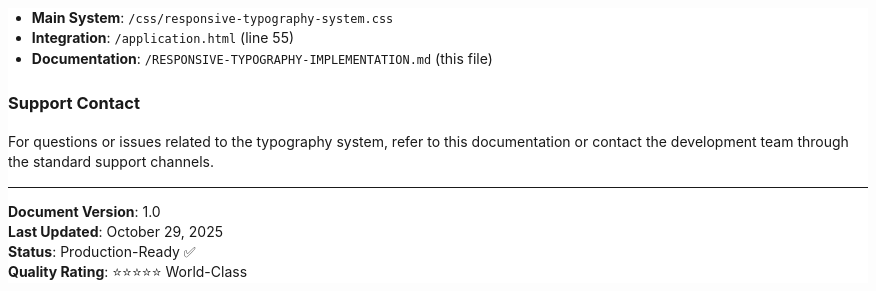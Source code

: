 - **Main System**: `/css/responsive-typography-system.css`
- **Integration**: `/application.html` (line 55)
- **Documentation**: `/RESPONSIVE-TYPOGRAPHY-IMPLEMENTATION.md` (this file)

### Support Contact

For questions or issues related to the typography system, refer to this documentation or contact the development team through the standard support channels.

---

**Document Version**: 1.0  
**Last Updated**: October 29, 2025  
**Status**: Production-Ready ✅  
**Quality Rating**: ⭐⭐⭐⭐⭐ World-Class
